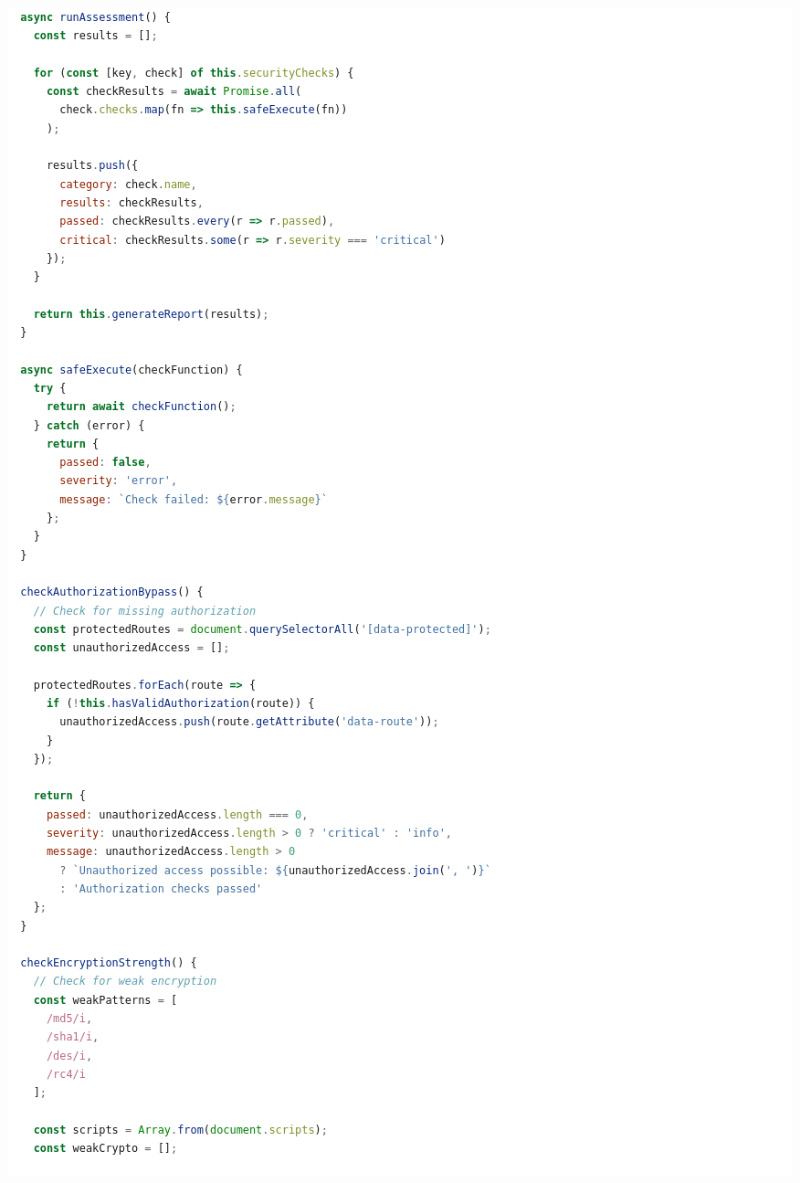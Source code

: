 ```javascript
  async runAssessment() {
    const results = [];
    
    for (const [key, check] of this.securityChecks) {
      const checkResults = await Promise.all(
        check.checks.map(fn => this.safeExecute(fn))
      );
      
      results.push({
        category: check.name,
        results: checkResults,
        passed: checkResults.every(r => r.passed),
        critical: checkResults.some(r => r.severity === 'critical')
      });
    }
    
    return this.generateReport(results);
  }
  
  async safeExecute(checkFunction) {
    try {
      return await checkFunction();
    } catch (error) {
      return {
        passed: false,
        severity: 'error',
        message: `Check failed: ${error.message}`
      };
    }
  }
  
  checkAuthorizationBypass() {
    // Check for missing authorization
    const protectedRoutes = document.querySelectorAll('[data-protected]');
    const unauthorizedAccess = [];
    
    protectedRoutes.forEach(route => {
      if (!this.hasValidAuthorization(route)) {
        unauthorizedAccess.push(route.getAttribute('data-route'));
      }
    });
    
    return {
      passed: unauthorizedAccess.length === 0,
      severity: unauthorizedAccess.length > 0 ? 'critical' : 'info',
      message: unauthorizedAccess.length > 0 
        ? `Unauthorized access possible: ${unauthorizedAccess.join(', ')}`
        : 'Authorization checks passed'
    };
  }
  
  checkEncryptionStrength() {
    // Check for weak encryption
    const weakPatterns = [
      /md5/i,
      /sha1/i,
      /des/i,
      /rc4/i
    ];
    
    const scripts = Array.from(document.scripts);
    const weakCrypto = [];
    
```